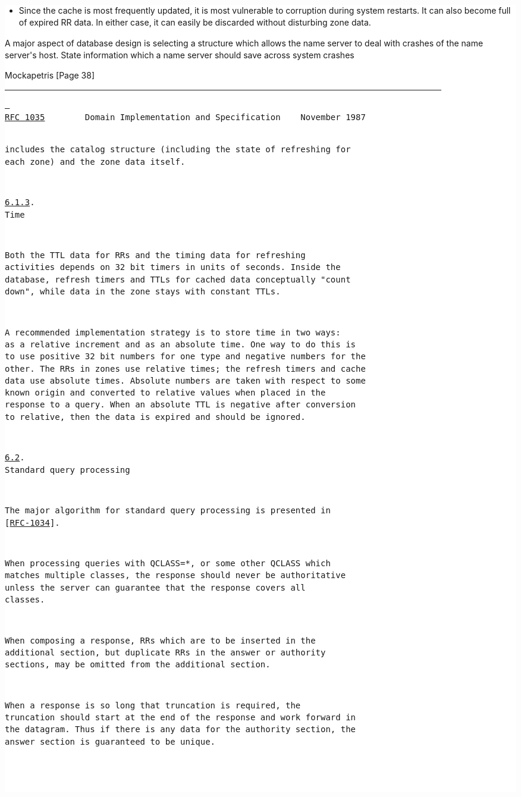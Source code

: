    - Since the cache is most frequently updated, it is most
     vulnerable to corruption during system restarts.  It can also
     become full of expired RR data.  In either case, it can easily
     be discarded without disturbing zone data.

A major aspect of database design is selecting a structure which allows
the name server to deal with crashes of the name server's host.  State
information which a name server should save across system crashes



<span class="grey">Mockapetris                                                    [Page 38]</span></pre>
<hr class='noprint' style='width: 96ex;' align='left'/><pre class='newpage'><a name="page-39" id="page-39" href="#page-39" class="invisible"> </a>
<span class="grey"><a href="./rfc1035">RFC 1035</a>        Domain Implementation and Specification    November 1987</span>


includes the catalog structure (including the state of refreshing for
each zone) and the zone data itself.

<span class="h4"><a class="selflink" name="section-6.1.3" href="#section-6.1.3">6.1.3</a>. Time</span>

Both the TTL data for RRs and the timing data for refreshing activities
depends on 32 bit timers in units of seconds.  Inside the database,
refresh timers and TTLs for cached data conceptually "count down", while
data in the zone stays with constant TTLs.

A recommended implementation strategy is to store time in two ways:  as
a relative increment and as an absolute time.  One way to do this is to
use positive 32 bit numbers for one type and negative numbers for the
other.  The RRs in zones use relative times; the refresh timers and
cache data use absolute times.  Absolute numbers are taken with respect
to some known origin and converted to relative values when placed in the
response to a query.  When an absolute TTL is negative after conversion
to relative, then the data is expired and should be ignored.

<span class="h3"><a class="selflink" name="section-6.2" href="#section-6.2">6.2</a>. Standard query processing</span>

The major algorithm for standard query processing is presented in
[<a href="./rfc1034">RFC-1034</a>].

When processing queries with QCLASS=*, or some other QCLASS which
matches multiple classes, the response should never be authoritative
unless the server can guarantee that the response covers all classes.

When composing a response, RRs which are to be inserted in the
additional section, but duplicate RRs in the answer or authority
sections, may be omitted from the additional section.

When a response is so long that truncation is required, the truncation
should start at the end of the response and work forward in the
datagram.  Thus if there is any data for the authority section, the
answer section is guaranteed to be unique.
